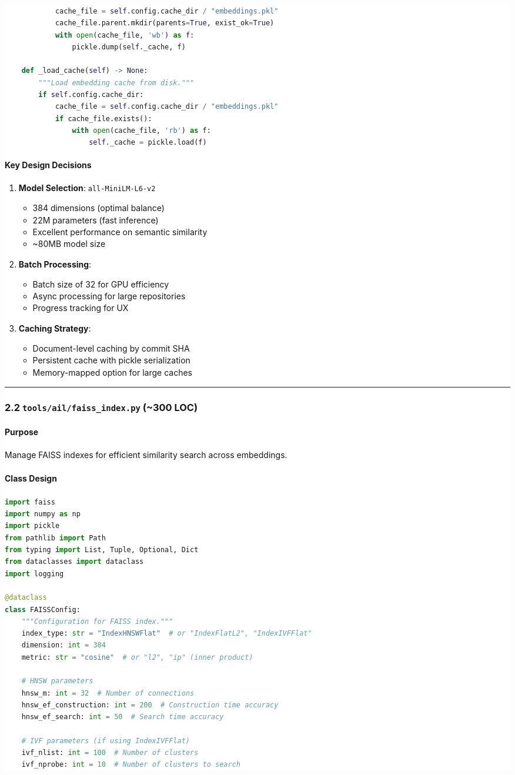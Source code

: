```python
            cache_file = self.config.cache_dir / "embeddings.pkl"
            cache_file.parent.mkdir(parents=True, exist_ok=True)
            with open(cache_file, 'wb') as f:
                pickle.dump(self._cache, f)

    def _load_cache(self) -> None:
        """Load embedding cache from disk."""
        if self.config.cache_dir:
            cache_file = self.config.cache_dir / "embeddings.pkl"
            if cache_file.exists():
                with open(cache_file, 'rb') as f:
                    self._cache = pickle.load(f)
```

#### Key Design Decisions

1. **Model Selection**: `all-MiniLM-L6-v2`
   - 384 dimensions (optimal balance)
   - 22M parameters (fast inference)
   - Excellent performance on semantic similarity
   - ~80MB model size

2. **Batch Processing**:
   - Batch size of 32 for GPU efficiency
   - Async processing for large repositories
   - Progress tracking for UX

3. **Caching Strategy**:
   - Document-level caching by commit SHA
   - Persistent cache with pickle serialization
   - Memory-mapped option for large caches

---

### 2.2 `tools/ail/faiss_index.py` (~300 LOC)

#### Purpose
Manage FAISS indexes for efficient similarity search across embeddings.

#### Class Design

```python
import faiss
import numpy as np
import pickle
from pathlib import Path
from typing import List, Tuple, Optional, Dict
from dataclasses import dataclass
import logging

@dataclass
class FAISSConfig:
    """Configuration for FAISS index."""
    index_type: str = "IndexHNSWFlat"  # or "IndexFlatL2", "IndexIVFFlat"
    dimension: int = 384
    metric: str = "cosine"  # or "l2", "ip" (inner product)

    # HNSW parameters
    hnsw_m: int = 32  # Number of connections
    hnsw_ef_construction: int = 200  # Construction time accuracy
    hnsw_ef_search: int = 50  # Search time accuracy

    # IVF parameters (if using IndexIVFFlat)
    ivf_nlist: int = 100  # Number of clusters
    ivf_nprobe: int = 10  # Number of clusters to search
```